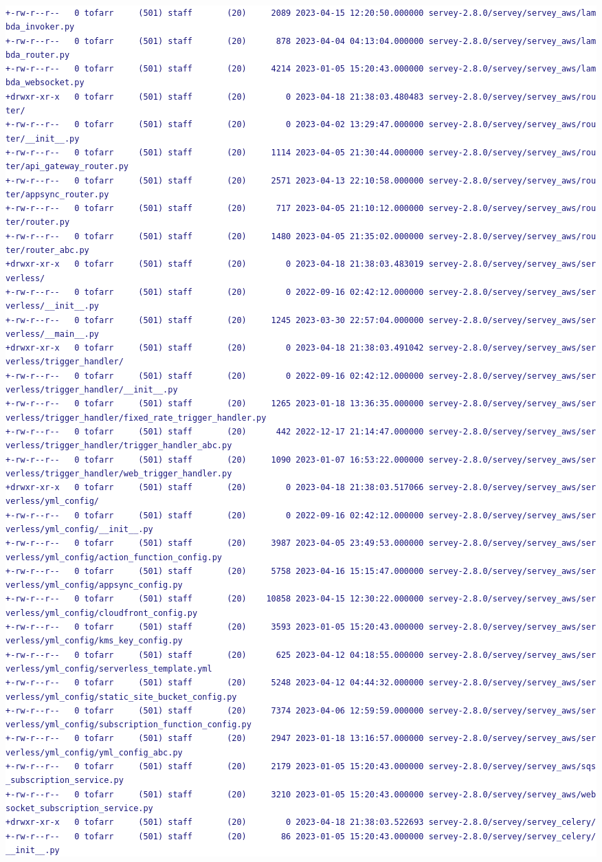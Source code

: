```diff
+-rw-r--r--   0 tofarr     (501) staff       (20)     2089 2023-04-15 12:20:50.000000 servey-2.8.0/servey/servey_aws/lambda_invoker.py
+-rw-r--r--   0 tofarr     (501) staff       (20)      878 2023-04-04 04:13:04.000000 servey-2.8.0/servey/servey_aws/lambda_router.py
+-rw-r--r--   0 tofarr     (501) staff       (20)     4214 2023-01-05 15:20:43.000000 servey-2.8.0/servey/servey_aws/lambda_websocket.py
+drwxr-xr-x   0 tofarr     (501) staff       (20)        0 2023-04-18 21:38:03.480483 servey-2.8.0/servey/servey_aws/router/
+-rw-r--r--   0 tofarr     (501) staff       (20)        0 2023-04-02 13:29:47.000000 servey-2.8.0/servey/servey_aws/router/__init__.py
+-rw-r--r--   0 tofarr     (501) staff       (20)     1114 2023-04-05 21:30:44.000000 servey-2.8.0/servey/servey_aws/router/api_gateway_router.py
+-rw-r--r--   0 tofarr     (501) staff       (20)     2571 2023-04-13 22:10:58.000000 servey-2.8.0/servey/servey_aws/router/appsync_router.py
+-rw-r--r--   0 tofarr     (501) staff       (20)      717 2023-04-05 21:10:12.000000 servey-2.8.0/servey/servey_aws/router/router.py
+-rw-r--r--   0 tofarr     (501) staff       (20)     1480 2023-04-05 21:35:02.000000 servey-2.8.0/servey/servey_aws/router/router_abc.py
+drwxr-xr-x   0 tofarr     (501) staff       (20)        0 2023-04-18 21:38:03.483019 servey-2.8.0/servey/servey_aws/serverless/
+-rw-r--r--   0 tofarr     (501) staff       (20)        0 2022-09-16 02:42:12.000000 servey-2.8.0/servey/servey_aws/serverless/__init__.py
+-rw-r--r--   0 tofarr     (501) staff       (20)     1245 2023-03-30 22:57:04.000000 servey-2.8.0/servey/servey_aws/serverless/__main__.py
+drwxr-xr-x   0 tofarr     (501) staff       (20)        0 2023-04-18 21:38:03.491042 servey-2.8.0/servey/servey_aws/serverless/trigger_handler/
+-rw-r--r--   0 tofarr     (501) staff       (20)        0 2022-09-16 02:42:12.000000 servey-2.8.0/servey/servey_aws/serverless/trigger_handler/__init__.py
+-rw-r--r--   0 tofarr     (501) staff       (20)     1265 2023-01-18 13:36:35.000000 servey-2.8.0/servey/servey_aws/serverless/trigger_handler/fixed_rate_trigger_handler.py
+-rw-r--r--   0 tofarr     (501) staff       (20)      442 2022-12-17 21:14:47.000000 servey-2.8.0/servey/servey_aws/serverless/trigger_handler/trigger_handler_abc.py
+-rw-r--r--   0 tofarr     (501) staff       (20)     1090 2023-01-07 16:53:22.000000 servey-2.8.0/servey/servey_aws/serverless/trigger_handler/web_trigger_handler.py
+drwxr-xr-x   0 tofarr     (501) staff       (20)        0 2023-04-18 21:38:03.517066 servey-2.8.0/servey/servey_aws/serverless/yml_config/
+-rw-r--r--   0 tofarr     (501) staff       (20)        0 2022-09-16 02:42:12.000000 servey-2.8.0/servey/servey_aws/serverless/yml_config/__init__.py
+-rw-r--r--   0 tofarr     (501) staff       (20)     3987 2023-04-05 23:49:53.000000 servey-2.8.0/servey/servey_aws/serverless/yml_config/action_function_config.py
+-rw-r--r--   0 tofarr     (501) staff       (20)     5758 2023-04-16 15:15:47.000000 servey-2.8.0/servey/servey_aws/serverless/yml_config/appsync_config.py
+-rw-r--r--   0 tofarr     (501) staff       (20)    10858 2023-04-15 12:30:22.000000 servey-2.8.0/servey/servey_aws/serverless/yml_config/cloudfront_config.py
+-rw-r--r--   0 tofarr     (501) staff       (20)     3593 2023-01-05 15:20:43.000000 servey-2.8.0/servey/servey_aws/serverless/yml_config/kms_key_config.py
+-rw-r--r--   0 tofarr     (501) staff       (20)      625 2023-04-12 04:18:55.000000 servey-2.8.0/servey/servey_aws/serverless/yml_config/serverless_template.yml
+-rw-r--r--   0 tofarr     (501) staff       (20)     5248 2023-04-12 04:44:32.000000 servey-2.8.0/servey/servey_aws/serverless/yml_config/static_site_bucket_config.py
+-rw-r--r--   0 tofarr     (501) staff       (20)     7374 2023-04-06 12:59:59.000000 servey-2.8.0/servey/servey_aws/serverless/yml_config/subscription_function_config.py
+-rw-r--r--   0 tofarr     (501) staff       (20)     2947 2023-01-18 13:16:57.000000 servey-2.8.0/servey/servey_aws/serverless/yml_config/yml_config_abc.py
+-rw-r--r--   0 tofarr     (501) staff       (20)     2179 2023-01-05 15:20:43.000000 servey-2.8.0/servey/servey_aws/sqs_subscription_service.py
+-rw-r--r--   0 tofarr     (501) staff       (20)     3210 2023-01-05 15:20:43.000000 servey-2.8.0/servey/servey_aws/websocket_subscription_service.py
+drwxr-xr-x   0 tofarr     (501) staff       (20)        0 2023-04-18 21:38:03.522693 servey-2.8.0/servey/servey_celery/
+-rw-r--r--   0 tofarr     (501) staff       (20)       86 2023-01-05 15:20:43.000000 servey-2.8.0/servey/servey_celery/__init__.py
```